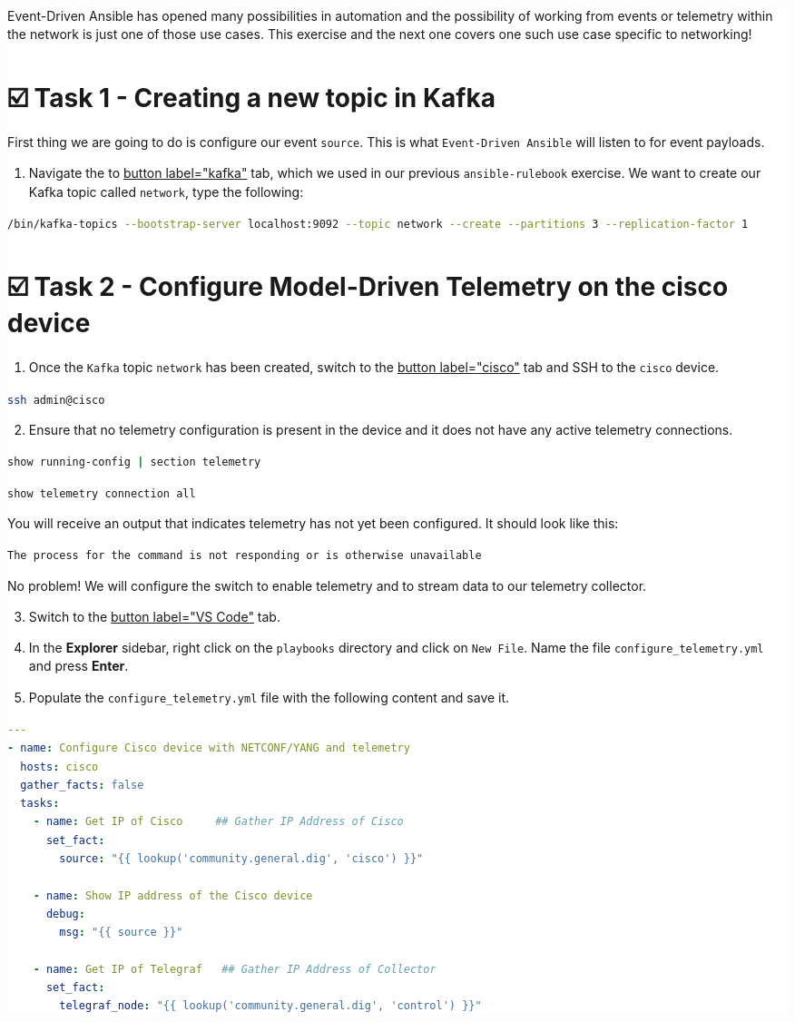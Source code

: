 Event-Driven Ansible has opened many possibilities in automation and the possibility of working from events or telemetry within the network is just one of those use cases. This exercise and the next one covers one such use case specific to networking!

☑️ Task 1 - Creating a new topic in Kafka
===

First thing we are going to do is configure our event `source`. This is what `Event-Driven Ansible` will listen to for event payloads.

1. Navigate the to [button label="kafka"](tab-1) tab, which we used in our previous `ansible-rulebook` exercise. We want to create our Kafka topic called `network`, type the following:

  ```bash
  /bin/kafka-topics --bootstrap-server localhost:9092 --topic network --create --partitions 3 --replication-factor 1
  ```

☑️ Task 2 - Configure Model-Driven Telemetry on the cisco device
===

1. Once the `Kafka` topic `network` has been created, switch to the [button label="cisco"](tab-3)  tab and SSH to the `cisco` device.

  ```bash
  ssh admin@cisco
  ```

2. Ensure that no telemetry configuration is present in the device and it does not have any active telemetry connections.

  ```bash
  show running-config | section telemetry
  ```

  ```bash
  show telemetry connection all
  ```

You will receive an output that indicates telemetry has not yet been configured. It should look like this:

  ```
  The process for the command is not responding or is otherwise unavailable
  ```

No problem! We will configure the switch to enable telemetry and to stream data to our telemetry collector.

3. Switch to the [button label="VS Code"](tab-5) tab.

4. In the **Explorer** sidebar, right click on the `playbooks` directory and click on `New File`. Name the file `configure_telemetry.yml` and press **Enter**.

5. Populate the `configure_telemetry.yml` file with the following content and save it.

```yaml
---
- name: Configure Cisco device with NETCONF/YANG and telemetry
  hosts: cisco
  gather_facts: false
  tasks:
    - name: Get IP of Cisco     ## Gather IP Address of Cisco
      set_fact:
        source: "{{ lookup('community.general.dig', 'cisco') }}"

    - name: Show IP address of the Cisco device
      debug:
        msg: "{{ source }}"

    - name: Get IP of Telegraf   ## Gather IP Address of Collector
      set_fact:
        telegraf_node: "{{ lookup('community.general.dig', 'control') }}"
```